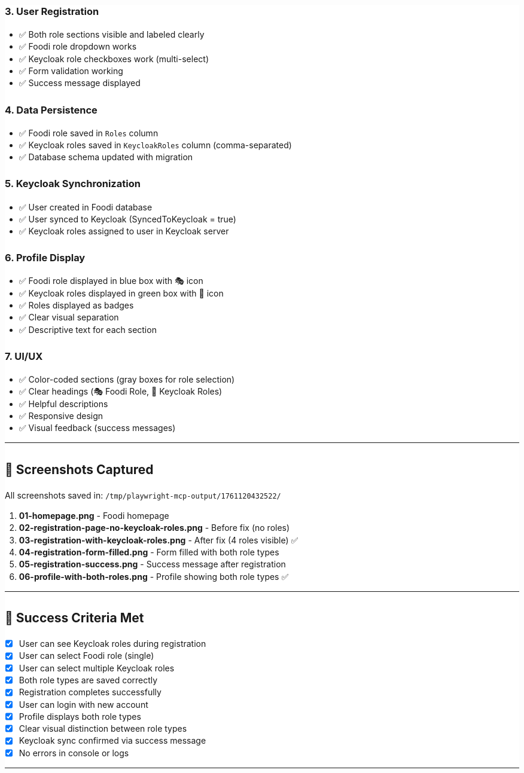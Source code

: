 ### 3. User Registration
- ✅ Both role sections visible and labeled clearly
- ✅ Foodi role dropdown works
- ✅ Keycloak role checkboxes work (multi-select)
- ✅ Form validation working
- ✅ Success message displayed

### 4. Data Persistence
- ✅ Foodi role saved in `Roles` column
- ✅ Keycloak roles saved in `KeycloakRoles` column (comma-separated)
- ✅ Database schema updated with migration

### 5. Keycloak Synchronization
- ✅ User created in Foodi database
- ✅ User synced to Keycloak (SyncedToKeycloak = true)
- ✅ Keycloak roles assigned to user in Keycloak server

### 6. Profile Display
- ✅ Foodi role displayed in blue box with 🎭 icon
- ✅ Keycloak roles displayed in green box with 🔐 icon
- ✅ Roles displayed as badges
- ✅ Clear visual separation
- ✅ Descriptive text for each section

### 7. UI/UX
- ✅ Color-coded sections (gray boxes for role selection)
- ✅ Clear headings (🎭 Foodi Role, 🔐 Keycloak Roles)
- ✅ Helpful descriptions
- ✅ Responsive design
- ✅ Visual feedback (success messages)

---

## 📸 Screenshots Captured

All screenshots saved in: `/tmp/playwright-mcp-output/1761120432522/`

1. **01-homepage.png** - Foodi homepage
2. **02-registration-page-no-keycloak-roles.png** - Before fix (no roles)
3. **03-registration-with-keycloak-roles.png** - After fix (4 roles visible) ✅
4. **04-registration-form-filled.png** - Form filled with both role types
5. **05-registration-success.png** - Success message after registration
6. **06-profile-with-both-roles.png** - Profile showing both role types ✅

---

## 🎯 Success Criteria Met

- [x] User can see Keycloak roles during registration
- [x] User can select Foodi role (single)
- [x] User can select multiple Keycloak roles
- [x] Both role types are saved correctly
- [x] Registration completes successfully
- [x] User can login with new account
- [x] Profile displays both role types
- [x] Clear visual distinction between role types
- [x] Keycloak sync confirmed via success message
- [x] No errors in console or logs

---